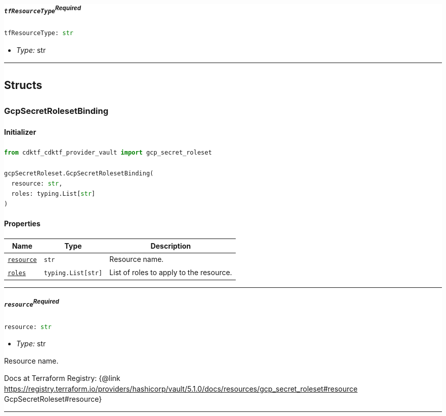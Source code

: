 
##### `tfResourceType`<sup>Required</sup> <a name="tfResourceType" id="@cdktf/provider-vault.gcpSecretRoleset.GcpSecretRoleset.property.tfResourceType"></a>

```python
tfResourceType: str
```

- *Type:* str

---

## Structs <a name="Structs" id="Structs"></a>

### GcpSecretRolesetBinding <a name="GcpSecretRolesetBinding" id="@cdktf/provider-vault.gcpSecretRoleset.GcpSecretRolesetBinding"></a>

#### Initializer <a name="Initializer" id="@cdktf/provider-vault.gcpSecretRoleset.GcpSecretRolesetBinding.Initializer"></a>

```python
from cdktf_cdktf_provider_vault import gcp_secret_roleset

gcpSecretRoleset.GcpSecretRolesetBinding(
  resource: str,
  roles: typing.List[str]
)
```

#### Properties <a name="Properties" id="Properties"></a>

| **Name** | **Type** | **Description** |
| --- | --- | --- |
| <code><a href="#@cdktf/provider-vault.gcpSecretRoleset.GcpSecretRolesetBinding.property.resource">resource</a></code> | <code>str</code> | Resource name. |
| <code><a href="#@cdktf/provider-vault.gcpSecretRoleset.GcpSecretRolesetBinding.property.roles">roles</a></code> | <code>typing.List[str]</code> | List of roles to apply to the resource. |

---

##### `resource`<sup>Required</sup> <a name="resource" id="@cdktf/provider-vault.gcpSecretRoleset.GcpSecretRolesetBinding.property.resource"></a>

```python
resource: str
```

- *Type:* str

Resource name.

Docs at Terraform Registry: {@link https://registry.terraform.io/providers/hashicorp/vault/5.1.0/docs/resources/gcp_secret_roleset#resource GcpSecretRoleset#resource}

---